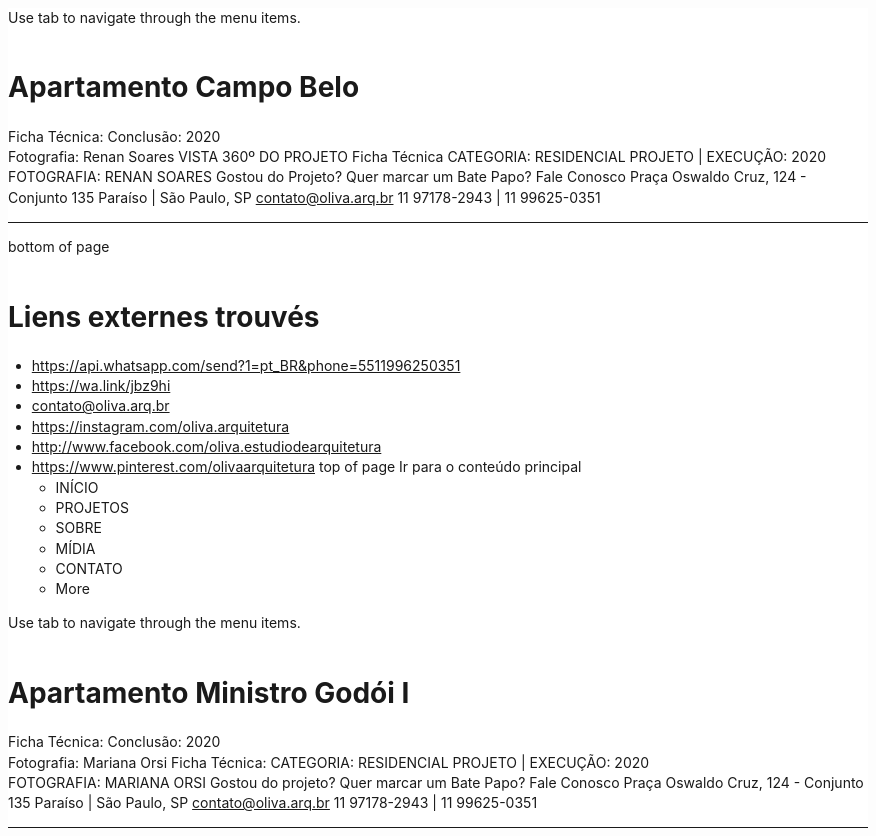 
Use tab to navigate through the menu items.
# Apartamento Campo Belo
Ficha Técnica:
Conclusão: 2020  
Fotografia: Renan Soares
VISTA 360º DO PROJETO 
Ficha Técnica
CATEGORIA: RESIDENCIAL
PROJETO | EXECUÇÃO: 2020  
FOTOGRAFIA: RENAN SOARES
Gostou do Projeto?
Quer marcar um Bate Papo?
Fale Conosco
Praça Oswaldo Cruz, 124 - Conjunto 135
Paraíso | São Paulo, SP
contato@oliva.arq.br
11 97178-2943 | 11 99625-0351
  *   *   *   * 

bottom of page


# Liens externes trouvés
- https://api.whatsapp.com/send?1=pt_BR&phone=5511996250351
- https://wa.link/jbz9hi
- contato@oliva.arq.br
- https://instagram.com/oliva.arquitetura
- http://www.facebook.com/oliva.estudiodearquitetura
- https://www.pinterest.com/olivaarquitetura
top of page
Ir para o conteúdo principal
  * INÍCIO
  * PROJETOS
  * SOBRE
  * MÍDIA
  * CONTATO
  * More


Use tab to navigate through the menu items.
# Apartamento Ministro Godói I
Ficha Técnica:
Conclusão: 2020  
Fotografia: Mariana Orsi
Ficha Técnica:
CATEGORIA: RESIDENCIAL
PROJETO | EXECUÇÃO: 2020  
FOTOGRAFIA: MARIANA ORSI
Gostou do projeto?
Quer marcar um Bate Papo?
Fale Conosco
Praça Oswaldo Cruz, 124 - Conjunto 135
Paraíso | São Paulo, SP
contato@oliva.arq.br
11 97178-2943 | 11 99625-0351
  *   *   *   * 
